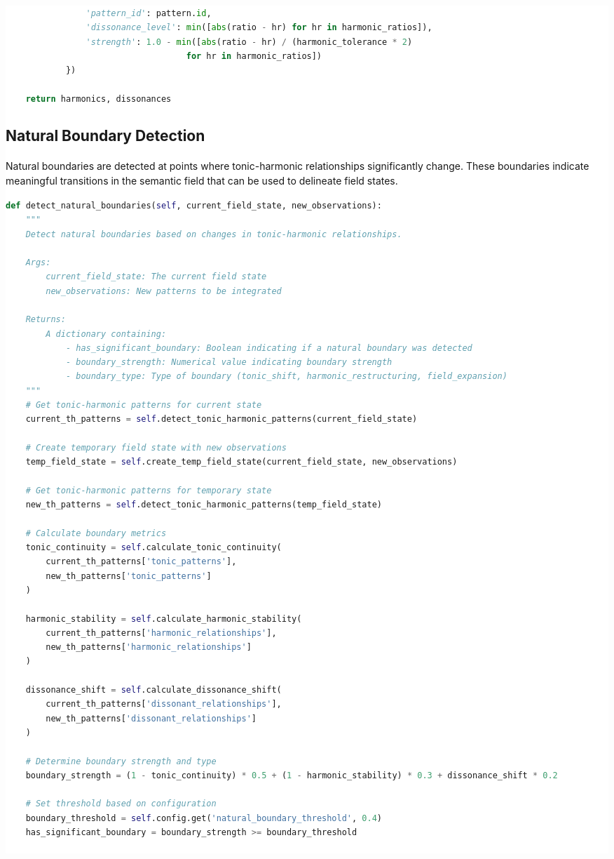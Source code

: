 ```python
                'pattern_id': pattern.id,
                'dissonance_level': min([abs(ratio - hr) for hr in harmonic_ratios]),
                'strength': 1.0 - min([abs(ratio - hr) / (harmonic_tolerance * 2) 
                                    for hr in harmonic_ratios])
            })
    
    return harmonics, dissonances
```

## Natural Boundary Detection
Natural boundaries are detected at points where tonic-harmonic relationships significantly change. These boundaries indicate meaningful transitions in the semantic field that can be used to delineate field states.

``` python
def detect_natural_boundaries(self, current_field_state, new_observations):
    """
    Detect natural boundaries based on changes in tonic-harmonic relationships.
    
    Args:
        current_field_state: The current field state
        new_observations: New patterns to be integrated
        
    Returns:
        A dictionary containing:
            - has_significant_boundary: Boolean indicating if a natural boundary was detected
            - boundary_strength: Numerical value indicating boundary strength
            - boundary_type: Type of boundary (tonic_shift, harmonic_restructuring, field_expansion)
    """
    # Get tonic-harmonic patterns for current state
    current_th_patterns = self.detect_tonic_harmonic_patterns(current_field_state)
    
    # Create temporary field state with new observations
    temp_field_state = self.create_temp_field_state(current_field_state, new_observations)
    
    # Get tonic-harmonic patterns for temporary state
    new_th_patterns = self.detect_tonic_harmonic_patterns(temp_field_state)
    
    # Calculate boundary metrics
    tonic_continuity = self.calculate_tonic_continuity(
        current_th_patterns['tonic_patterns'], 
        new_th_patterns['tonic_patterns']
    )
    
    harmonic_stability = self.calculate_harmonic_stability(
        current_th_patterns['harmonic_relationships'],
        new_th_patterns['harmonic_relationships']
    )
    
    dissonance_shift = self.calculate_dissonance_shift(
        current_th_patterns['dissonant_relationships'],
        new_th_patterns['dissonant_relationships']
    )
    
    # Determine boundary strength and type
    boundary_strength = (1 - tonic_continuity) * 0.5 + (1 - harmonic_stability) * 0.3 + dissonance_shift * 0.2
    
    # Set threshold based on configuration
    boundary_threshold = self.config.get('natural_boundary_threshold', 0.4)
    has_significant_boundary = boundary_strength >= boundary_threshold
    
```